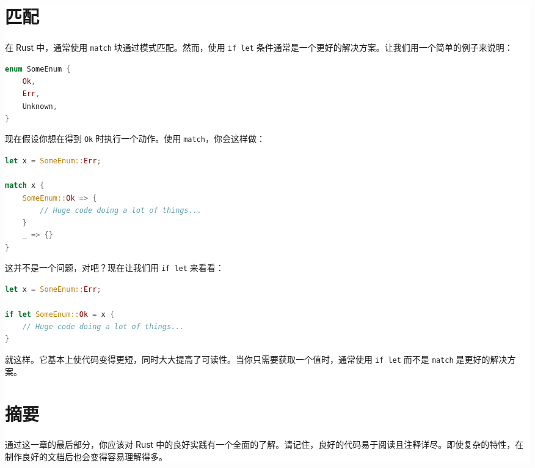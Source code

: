 # 匹配

在 Rust 中，通常使用 `match` 块通过模式匹配。然而，使用 `if let` 条件通常是一个更好的解决方案。让我们用一个简单的例子来说明：

```rs
enum SomeEnum {
    Ok,
    Err,
    Unknown,
}
```

现在假设你想在得到 `Ok` 时执行一个动作。使用 `match`，你会这样做：

```rs
let x = SomeEnum::Err;

match x {
    SomeEnum::Ok => {
        // Huge code doing a lot of things...
    }
    _ => {}
}
```

这并不是一个问题，对吧？现在让我们用 `if let` 来看看：

```rs
let x = SomeEnum::Err;

if let SomeEnum::Ok = x {
    // Huge code doing a lot of things...
}
```

就这样。它基本上使代码变得更短，同时大大提高了可读性。当你只需要获取一个值时，通常使用 `if let` 而不是 `match` 是更好的解决方案。

# 摘要

通过这一章的最后部分，你应该对 Rust 中的良好实践有一个全面的了解。请记住，良好的代码易于阅读且注释详尽。即使复杂的特性，在制作良好的文档后也会变得容易理解得多。
